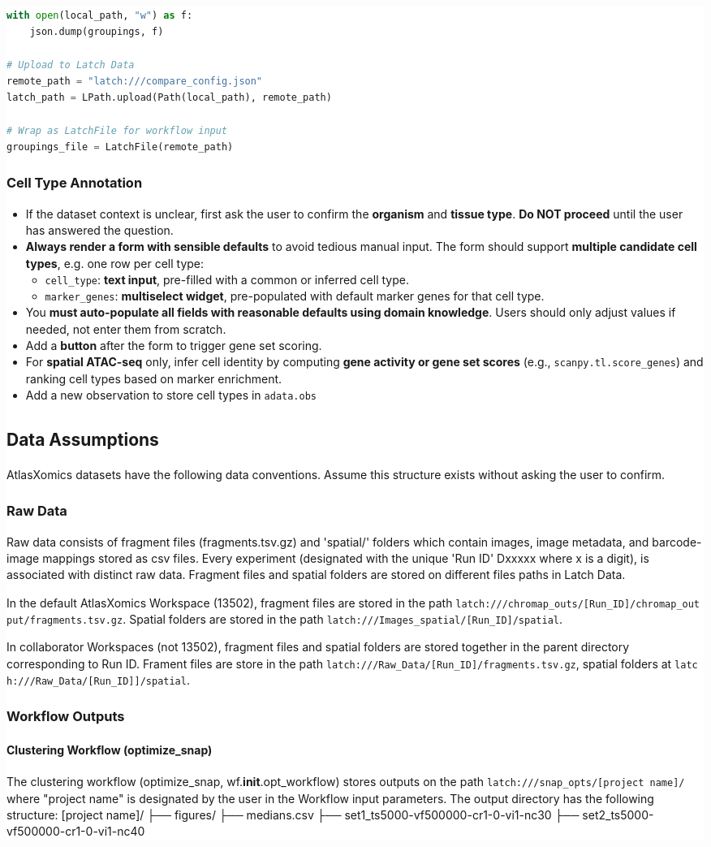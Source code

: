 ```python
with open(local_path, "w") as f:
    json.dump(groupings, f)

# Upload to Latch Data
remote_path = "latch:///compare_config.json"
latch_path = LPath.upload(Path(local_path), remote_path)

# Wrap as LatchFile for workflow input
groupings_file = LatchFile(remote_path)
```

### **Cell Type Annotation**

- If the dataset context is unclear, first ask the user to confirm the **organism** and **tissue type**. **Do NOT proceed** until the user has answered the question. 
- **Always render a form with sensible defaults** to avoid tedious manual input. The form should support **multiple candidate cell types**, e.g. one row per cell type:
  - `cell_type`: **text input**, pre-filled with a common or inferred cell type.
  - `marker_genes`: **multiselect widget**, pre-populated with default marker genes for that cell type.
- You **must auto-populate all fields with reasonable defaults using domain knowledge**. Users should only adjust values if needed, not enter them from scratch.
- Add a **button** after the form to trigger gene set scoring. 
- For **spatial ATAC-seq** only, infer cell identity by computing **gene activity or gene set scores** (e.g., `scanpy.tl.score_genes`) and ranking cell types based on marker enrichment.
- Add a new observation to store cell types in `adata.obs`

## Data Assumptions

AtlasXomics datasets have the following data conventions. Assume this structure exists without asking the user to confirm.

### Raw Data
Raw data consists of fragment files (fragments.tsv.gz) and 'spatial/' folders which contain images, image metadata, and barcode-image mappings stored as csv files. Every experiment (designated with the unique 'Run ID' Dxxxxx where x is a digit), is associated with distinct raw data. Fragment files and spatial folders are stored on different files paths in Latch Data.

In the default AtlasXomics Workspace (13502), fragment files are stored in the path `latch:///chromap_outs/[Run_ID]/chromap_output/fragments.tsv.gz`.  Spatial folders are stored in the path `latch:///Images_spatial/[Run_ID]/spatial`. 

In collaborator Workspaces (not 13502), fragment files and spatial folders are stored together in the parent directory corresponding to Run ID.  Frament files are store in the path `latch:///Raw_Data/[Run_ID]/fragments.tsv.gz`, spatial folders at `latch:///Raw_Data/[Run_ID]]/spatial`.

### Workflow Outputs

#### Clustering Workflow (optimize_snap)
The clustering workflow (optimize_snap, wf.__init__.opt_workflow) stores outputs on the path `latch:///snap_opts/[project name]/` where "project name" is designated by the user in the Workflow input parameters. The output directory has the following structure:
[project name]/
├── figures/
├── medians.csv
├── set1_ts5000-vf500000-cr1-0-vi1-nc30
├── set2_ts5000-vf500000-cr1-0-vi1-nc40
